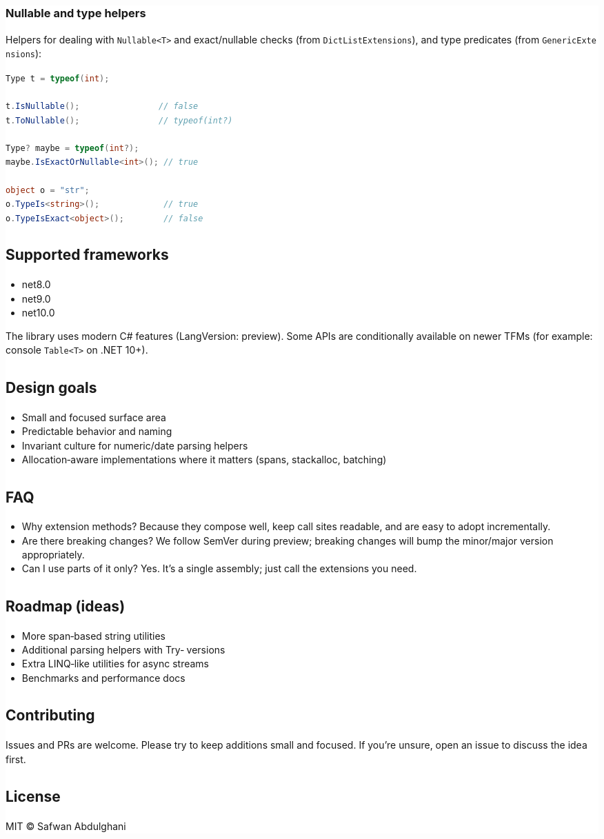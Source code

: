 ### Nullable and type helpers
Helpers for dealing with `Nullable<T>` and exact/nullable checks (from `DictListExtensions`), and type predicates (from `GenericExtensions`):

```csharp
Type t = typeof(int);

t.IsNullable();                // false
t.ToNullable();                // typeof(int?)

Type? maybe = typeof(int?);
maybe.IsExactOrNullable<int>(); // true

object o = "str";
o.TypeIs<string>();             // true
o.TypeIsExact<object>();        // false
```

## Supported frameworks
- net8.0
- net9.0
- net10.0

The library uses modern C# features (LangVersion: preview). Some APIs are conditionally available on newer TFMs (for example: console `Table<T>` on .NET 10+).


## Design goals
- Small and focused surface area
- Predictable behavior and naming
- Invariant culture for numeric/date parsing helpers
- Allocation‑aware implementations where it matters (spans, stackalloc, batching)


## FAQ
- Why extension methods? Because they compose well, keep call sites readable, and are easy to adopt incrementally.
- Are there breaking changes? We follow SemVer during preview; breaking changes will bump the minor/major version appropriately.
- Can I use parts of it only? Yes. It’s a single assembly; just call the extensions you need.


## Roadmap (ideas)
- More span‑based string utilities
- Additional parsing helpers with Try‑ versions
- Extra LINQ‑like utilities for async streams
- Benchmarks and performance docs


## Contributing
Issues and PRs are welcome. Please try to keep additions small and focused. If you’re unsure, open an issue to discuss the idea first.


## License
MIT © Safwan Abdulghani
